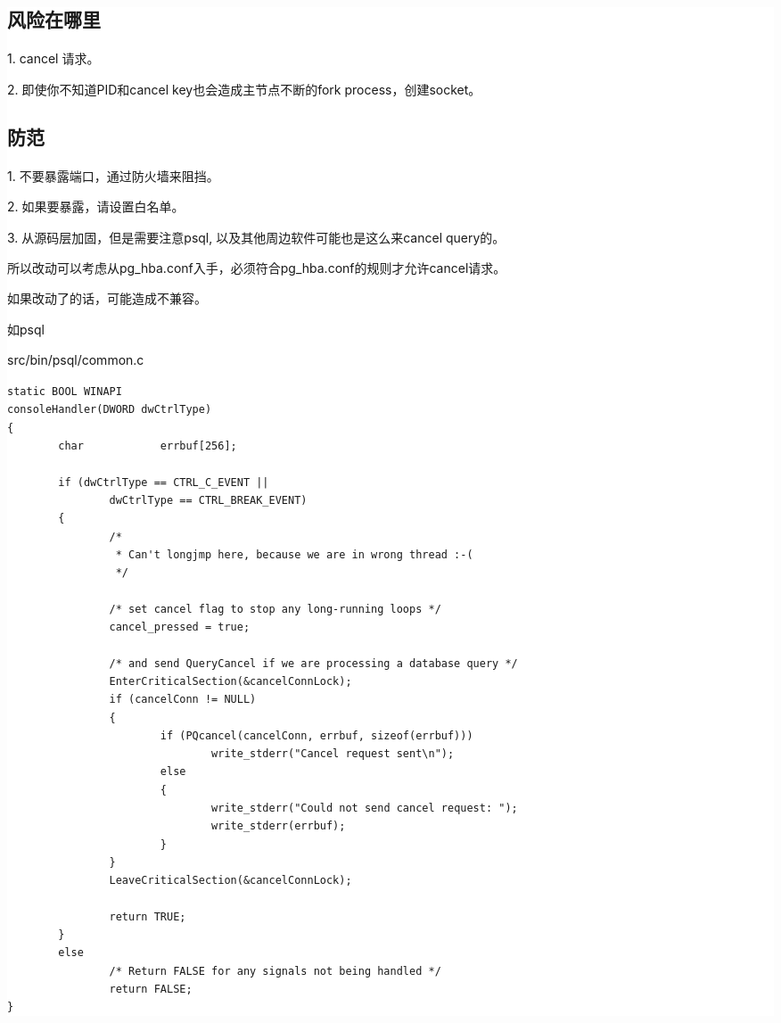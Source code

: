 ## 风险在哪里  
  
1\. cancel 请求。  
  
2\. 即使你不知道PID和cancel key也会造成主节点不断的fork process，创建socket。  
  
## 防范  
1\. 不要暴露端口，通过防火墙来阻挡。  
  
2\. 如果要暴露，请设置白名单。  
  
3\. 从源码层加固，但是需要注意psql, 以及其他周边软件可能也是这么来cancel query的。  
  
所以改动可以考虑从pg_hba.conf入手，必须符合pg_hba.conf的规则才允许cancel请求。  
  
如果改动了的话，可能造成不兼容。  
  
如psql  
  
src/bin/psql/common.c  
  
```  
static BOOL WINAPI  
consoleHandler(DWORD dwCtrlType)  
{  
        char            errbuf[256];  
  
        if (dwCtrlType == CTRL_C_EVENT ||  
                dwCtrlType == CTRL_BREAK_EVENT)  
        {  
                /*  
                 * Can't longjmp here, because we are in wrong thread :-(  
                 */  
  
                /* set cancel flag to stop any long-running loops */  
                cancel_pressed = true;  
  
                /* and send QueryCancel if we are processing a database query */  
                EnterCriticalSection(&cancelConnLock);  
                if (cancelConn != NULL)  
                {  
                        if (PQcancel(cancelConn, errbuf, sizeof(errbuf)))  
                                write_stderr("Cancel request sent\n");  
                        else  
                        {  
                                write_stderr("Could not send cancel request: ");  
                                write_stderr(errbuf);  
                        }  
                }  
                LeaveCriticalSection(&cancelConnLock);  
  
                return TRUE;  
        }  
        else  
                /* Return FALSE for any signals not being handled */  
                return FALSE;  
}  
```  
  